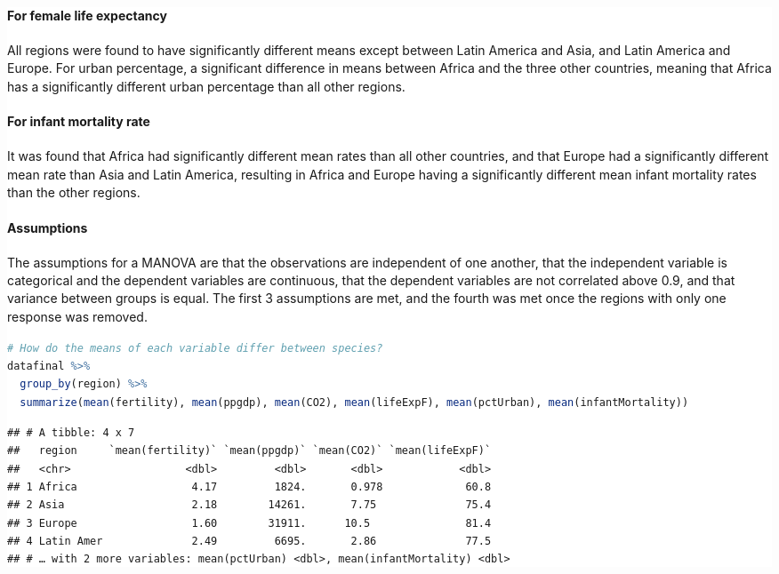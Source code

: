 #### For female life expectancy

All regions were found to have significantly different means except
between Latin America and Asia, and Latin America and Europe. For urban
percentage, a significant difference in means between Africa and the
three other countries, meaning that Africa has a significantly different
urban percentage than all other regions.

#### For infant mortality rate

It was found that Africa had significantly different mean rates than all
other countries, and that Europe had a significantly different mean rate
than Asia and Latin America, resulting in Africa and Europe having a
significantly different mean infant mortality rates than the other
regions.

#### Assumptions

The assumptions for a MANOVA are that the observations are independent
of one another, that the independent variable is categorical and the
dependent variables are continuous, that the dependent variables are not
correlated above 0.9, and that variance between groups is equal. The
first 3 assumptions are met, and the fourth was met once the regions
with only one response was removed.

``` r
# How do the means of each variable differ between species?
datafinal %>%
  group_by(region) %>%
  summarize(mean(fertility), mean(ppgdp), mean(CO2), mean(lifeExpF), mean(pctUrban), mean(infantMortality))
```

    ## # A tibble: 4 x 7
    ##   region     `mean(fertility)` `mean(ppgdp)` `mean(CO2)` `mean(lifeExpF)`
    ##   <chr>                  <dbl>         <dbl>       <dbl>            <dbl>
    ## 1 Africa                  4.17         1824.       0.978             60.8
    ## 2 Asia                    2.18        14261.       7.75              75.4
    ## 3 Europe                  1.60        31911.      10.5               81.4
    ## 4 Latin Amer              2.49         6695.       2.86              77.5
    ## # … with 2 more variables: mean(pctUrban) <dbl>, mean(infantMortality) <dbl>
